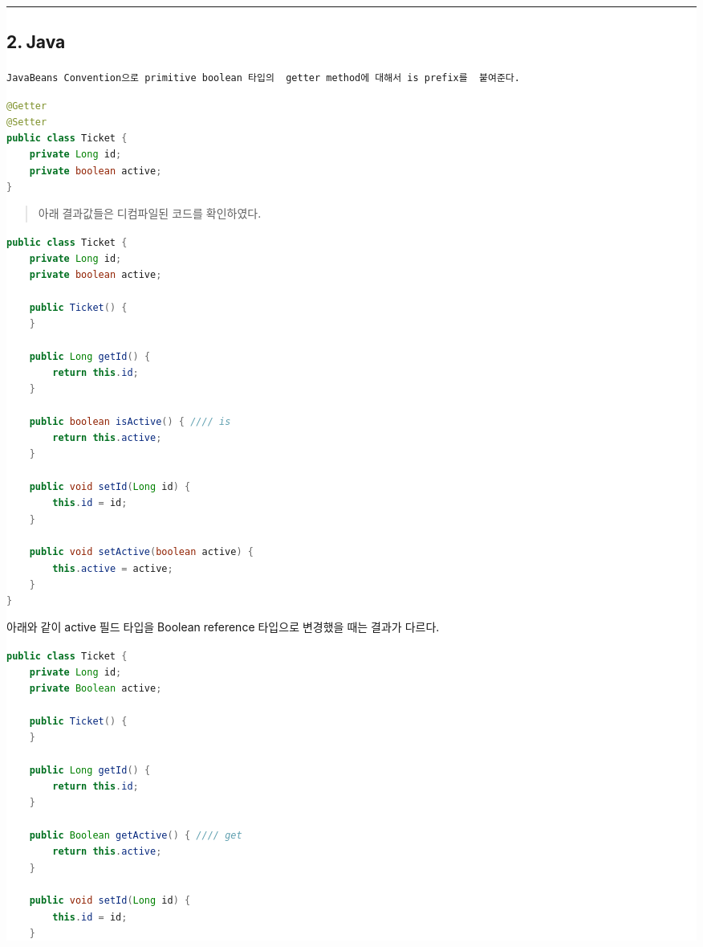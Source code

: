 - - - 

## 2. Java   

`JavaBeans Convention으로 primitive boolean 타입의 
getter method에 대해서 is prefix를 
붙여준다.`     

```java
@Getter
@Setter
public class Ticket {
    private Long id;
    private boolean active;
}
```

> 아래 결과값들은 디컴파일된 코드를 확인하였다.   

```java
public class Ticket {
    private Long id;
    private boolean active;

    public Ticket() {
    }

    public Long getId() {
        return this.id;
    }

    public boolean isActive() { //// is 
        return this.active;
    }

    public void setId(Long id) {
        this.id = id;
    }

    public void setActive(boolean active) {
        this.active = active;
    }
}
```

아래와 같이 active 필드 타입을 Boolean reference 타입으로 변경했을 때는 
결과가 다르다.  

```java
public class Ticket {
    private Long id;
    private Boolean active;

    public Ticket() {
    }

    public Long getId() {
        return this.id;
    }

    public Boolean getActive() { //// get
        return this.active;
    }

    public void setId(Long id) {
        this.id = id;
    }
```